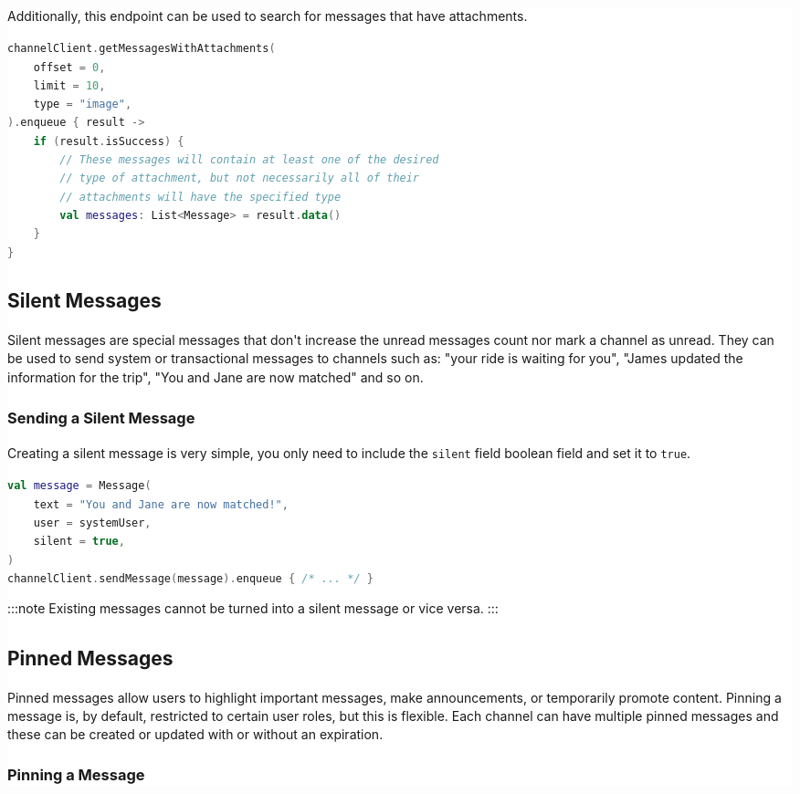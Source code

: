 Additionally, this endpoint can be used to search for messages that have attachments.

```kotlin
channelClient.getMessagesWithAttachments( 
    offset = 0, 
    limit = 10, 
    type = "image", 
).enqueue { result -> 
    if (result.isSuccess) { 
        // These messages will contain at least one of the desired  
        // type of attachment, but not necessarily all of their  
        // attachments will have the specified type 
        val messages: List<Message> = result.data() 
    } 
}
```


## Silent Messages

Silent messages are special messages that don't increase the unread messages count nor mark a channel as unread. They can be used to send system or transactional messages to channels such as: "your ride is waiting for you", "James updated the information for the trip", "You and Jane are now matched" and so on.

### Sending a Silent Message

Creating a silent message is very simple, you only need to include the `silent` field boolean field and set it to `true`.

```kotlin
val message = Message( 
    text = "You and Jane are now matched!", 
    user = systemUser, 
    silent = true, 
) 
channelClient.sendMessage(message).enqueue { /* ... */ }
```

:::note
Existing messages cannot be turned into a silent message or vice versa.
:::




## Pinned Messages

Pinned messages allow users to highlight important messages, make announcements, or temporarily promote content. Pinning a message is, by default, restricted to certain user roles, but this is flexible. Each channel can have multiple pinned messages and these can be created or updated with or without an expiration.

### Pinning a Message
